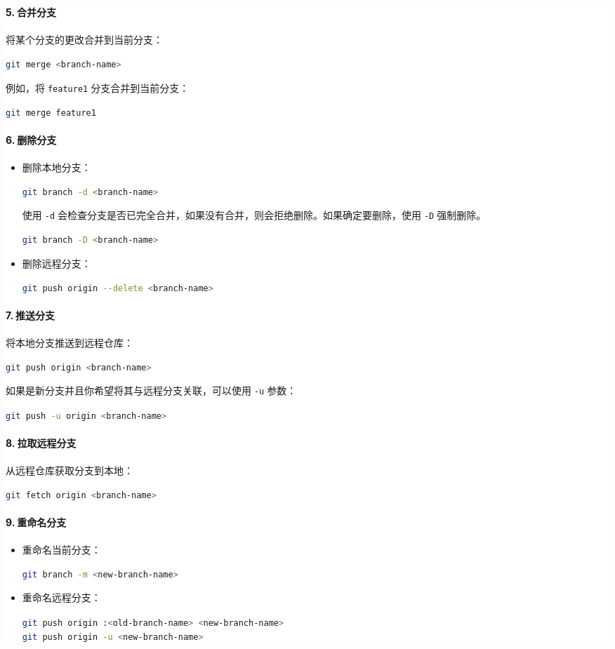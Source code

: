 #### 5. 合并分支
将某个分支的更改合并到当前分支：

```bash
git merge <branch-name>
```

例如，将 `feature1` 分支合并到当前分支：

```bash
git merge feature1
```

#### 6. 删除分支

- 删除本地分支：
  ```bash
  git branch -d <branch-name>
  ```
  使用 `-d` 会检查分支是否已完全合并，如果没有合并，则会拒绝删除。如果确定要删除，使用 `-D` 强制删除。

  ```bash
  git branch -D <branch-name>
  ```

- 删除远程分支：
  ```bash
  git push origin --delete <branch-name>
  ```

#### 7. 推送分支
将本地分支推送到远程仓库：

```bash
git push origin <branch-name>
```

如果是新分支并且你希望将其与远程分支关联，可以使用 `-u` 参数：

```bash
git push -u origin <branch-name>
```

#### 8. 拉取远程分支
从远程仓库获取分支到本地：

```bash
git fetch origin <branch-name>
```

#### 9. 重命名分支
- 重命名当前分支：
  ```bash
  git branch -m <new-branch-name>
  ```

- 重命名远程分支：
  ```bash
  git push origin :<old-branch-name> <new-branch-name>
  git push origin -u <new-branch-name>
  ```
